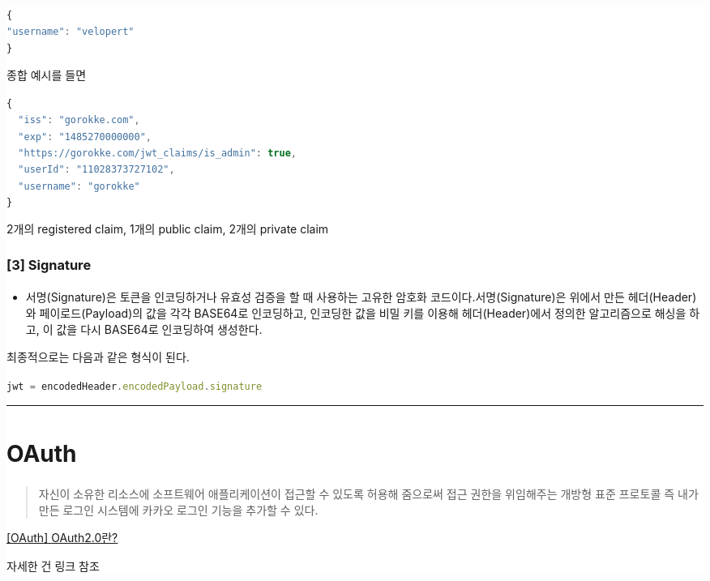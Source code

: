 ```jsx
{
"username": "velopert"
}
```

종합 예시를 들면

```jsx
{
  "iss": "gorokke.com",
  "exp": "1485270000000",
  "https://gorokke.com/jwt_claims/is_admin": true,
  "userId": "11028373727102",
  "username": "gorokke"
}
```

2개의 registered claim, 1개의 public claim, 2개의 private claim

### [3] **Signature**

- 서명(Signature)은 토큰을 인코딩하거나 유효성 검증을 할 때 사용하는 고유한 암호화 코드이다.서명(Signature)은 위에서 만든 헤더(Header)와 페이로드(Payload)의 값을 각각 BASE64로 인코딩하고, 인코딩한 값을 비밀 키를 이용해 헤더(Header)에서 정의한 알고리즘으로 해싱을 하고, 이 값을 다시 BASE64로 인코딩하여 생성한다.

최종적으로는 다음과 같은 형식이 된다.

```jsx
jwt = encodedHeader.encodedPayload.signature
```

---

# OAuth

> 자신이 소유한 리소스에 소프트웨어 애플리케이션이 접근할 수 있도록 허용해 줌으로써 접근 권한을 위임해주는 개방형 표준 프로토콜
즉 내가 만든 로그인 시스템에 카카오 로그인 기능을 추가할 수 있다.
> 

[[OAuth] OAuth2.0란?](https://doqtqu.tistory.com/295)

자세한 건 링크 참조